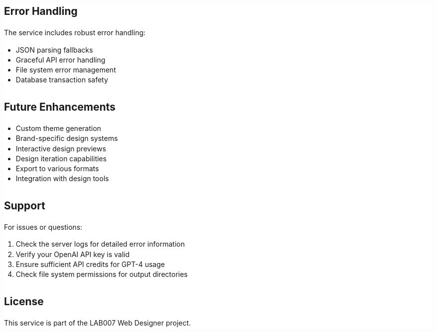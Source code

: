 ## Error Handling

The service includes robust error handling:
- JSON parsing fallbacks
- Graceful API error handling
- File system error management
- Database transaction safety

## Future Enhancements

- Custom theme generation
- Brand-specific design systems
- Interactive design previews
- Design iteration capabilities
- Export to various formats
- Integration with design tools

## Support

For issues or questions:
1. Check the server logs for detailed error information
2. Verify your OpenAI API key is valid
3. Ensure sufficient API credits for GPT-4 usage
4. Check file system permissions for output directories

## License

This service is part of the LAB007 Web Designer project.
